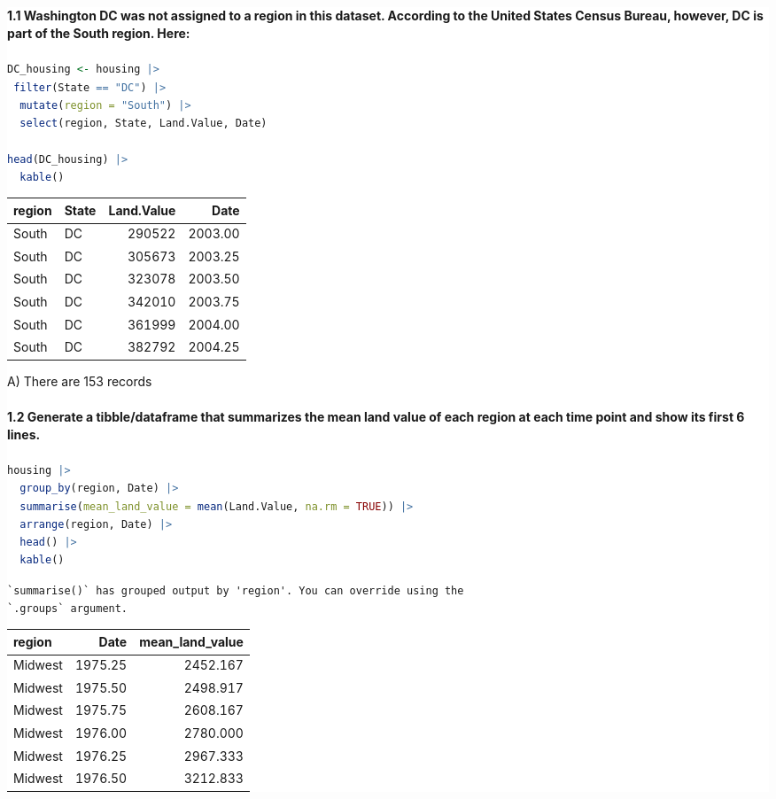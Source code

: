 #### 1.1 Washington DC was not assigned to a region in this dataset. According to the United States Census Bureau, however, DC is part of the South region. Here:

``` r
DC_housing <- housing |> 
 filter(State == "DC") |> 
  mutate(region = "South") |> 
  select(region, State, Land.Value, Date)

head(DC_housing) |> 
  kable()
```

| region | State | Land.Value |    Date |
|:-------|:------|-----------:|--------:|
| South  | DC    |     290522 | 2003.00 |
| South  | DC    |     305673 | 2003.25 |
| South  | DC    |     323078 | 2003.50 |
| South  | DC    |     342010 | 2003.75 |
| South  | DC    |     361999 | 2004.00 |
| South  | DC    |     382792 | 2004.25 |

A\) There are 153 records

#### 1.2 Generate a tibble/dataframe that summarizes the mean land value of each region at each time point and show its first 6 lines.

``` r
housing |> 
  group_by(region, Date) |> 
  summarise(mean_land_value = mean(Land.Value, na.rm = TRUE)) |> 
  arrange(region, Date) |> 
  head() |> 
  kable()
```

    `summarise()` has grouped output by 'region'. You can override using the
    `.groups` argument.

| region  |    Date | mean_land_value |
|:--------|--------:|----------------:|
| Midwest | 1975.25 |        2452.167 |
| Midwest | 1975.50 |        2498.917 |
| Midwest | 1975.75 |        2608.167 |
| Midwest | 1976.00 |        2780.000 |
| Midwest | 1976.25 |        2967.333 |
| Midwest | 1976.50 |        3212.833 |
